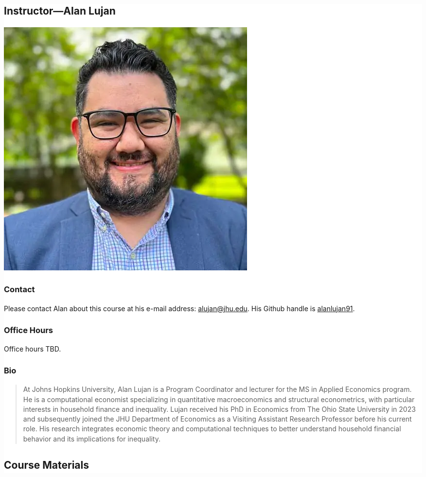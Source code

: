 ## Instructor—Alan Lujan

![Alan Lujan](media/alan-lujan.jpg?raw=true)

### Contact

Please contact Alan about this course at his e-mail address: alujan@jhu.edu.
His Github handle is [alanlujan91](https://github.com/alanlujan91).

### Office Hours



Office hours TBD.


### Bio

> At Johns Hopkins University, Alan Lujan is a Program Coordinator and lecturer for the MS in Applied Economics program. He is a computational economist specializing in quantitative macroeconomics and structural econometrics, with particular interests in household finance and inequality. Lujan received his PhD in Economics from The Ohio State University in 2023 and subsequently joined the JHU Department of Economics as a Visiting Assistant Research Professor before his current role. His research integrates economic theory and computational techniques to better understand household financial behavior and its implications for inequality.

## Course Materials
